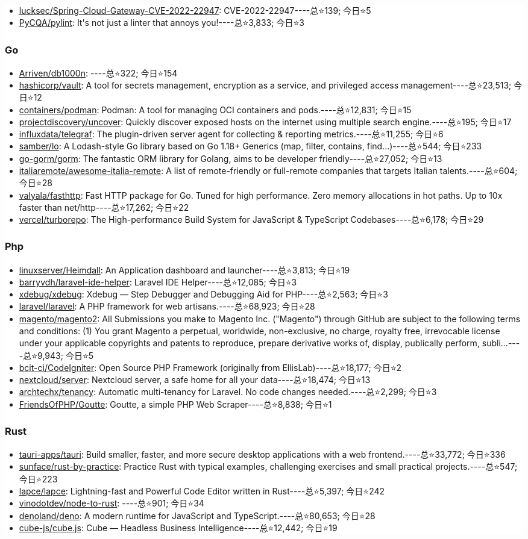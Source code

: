 - [lucksec/Spring-Cloud-Gateway-CVE-2022-22947](https://github.com/lucksec/Spring-Cloud-Gateway-CVE-2022-22947): CVE-2022-22947----总⭐️139; 今日⭐️5 
- [PyCQA/pylint](https://github.com/PyCQA/pylint): It's not just a linter that annoys you!----总⭐️3,833; 今日⭐️3 

### Go 
- [Arriven/db1000n](https://github.com/Arriven/db1000n): ----总⭐️322; 今日⭐️154 
- [hashicorp/vault](https://github.com/hashicorp/vault): A tool for secrets management, encryption as a service, and privileged access management----总⭐️23,513; 今日⭐️12 
- [containers/podman](https://github.com/containers/podman): Podman: A tool for managing OCI containers and pods.----总⭐️12,831; 今日⭐️15 
- [projectdiscovery/uncover](https://github.com/projectdiscovery/uncover): Quickly discover exposed hosts on the internet using multiple search engine.----总⭐️195; 今日⭐️17 
- [influxdata/telegraf](https://github.com/influxdata/telegraf): The plugin-driven server agent for collecting & reporting metrics.----总⭐️11,255; 今日⭐️6 
- [samber/lo](https://github.com/samber/lo): A Lodash-style Go library based on Go 1.18+ Generics (map, filter, contains, find...)----总⭐️544; 今日⭐️233 
- [go-gorm/gorm](https://github.com/go-gorm/gorm): The fantastic ORM library for Golang, aims to be developer friendly----总⭐️27,052; 今日⭐️13 
- [italiaremote/awesome-italia-remote](https://github.com/italiaremote/awesome-italia-remote): A list of remote-friendly or full-remote companies that targets Italian talents.----总⭐️604; 今日⭐️28 
- [valyala/fasthttp](https://github.com/valyala/fasthttp): Fast HTTP package for Go. Tuned for high performance. Zero memory allocations in hot paths. Up to 10x faster than net/http----总⭐️17,262; 今日⭐️22 
- [vercel/turborepo](https://github.com/vercel/turborepo): The High-performance Build System for JavaScript & TypeScript Codebases----总⭐️6,178; 今日⭐️29 

### Php 
- [linuxserver/Heimdall](https://github.com/linuxserver/Heimdall): An Application dashboard and launcher----总⭐️3,813; 今日⭐️19 
- [barryvdh/laravel-ide-helper](https://github.com/barryvdh/laravel-ide-helper): Laravel IDE Helper----总⭐️12,085; 今日⭐️3 
- [xdebug/xdebug](https://github.com/xdebug/xdebug): Xdebug — Step Debugger and Debugging Aid for PHP----总⭐️2,563; 今日⭐️3 
- [laravel/laravel](https://github.com/laravel/laravel): A PHP framework for web artisans.----总⭐️68,923; 今日⭐️28 
- [magento/magento2](https://github.com/magento/magento2): All Submissions you make to Magento Inc. ("Magento") through GitHub are subject to the following terms and conditions: (1) You grant Magento a perpetual, worldwide, non-exclusive, no charge, royalty free, irrevocable license under your applicable copyrights and patents to reproduce, prepare derivative works of, display, publically perform, subli…----总⭐️9,943; 今日⭐️5 
- [bcit-ci/CodeIgniter](https://github.com/bcit-ci/CodeIgniter): Open Source PHP Framework (originally from EllisLab)----总⭐️18,177; 今日⭐️2 
- [nextcloud/server](https://github.com/nextcloud/server): Nextcloud server, a safe home for all your data----总⭐️18,474; 今日⭐️13 
- [archtechx/tenancy](https://github.com/archtechx/tenancy): Automatic multi-tenancy for Laravel. No code changes needed.----总⭐️2,299; 今日⭐️3 
- [FriendsOfPHP/Goutte](https://github.com/FriendsOfPHP/Goutte): Goutte, a simple PHP Web Scraper----总⭐️8,838; 今日⭐️1 

### Rust 
- [tauri-apps/tauri](https://github.com/tauri-apps/tauri): Build smaller, faster, and more secure desktop applications with a web frontend.----总⭐️33,772; 今日⭐️336 
- [sunface/rust-by-practice](https://github.com/sunface/rust-by-practice): Practice Rust with typical examples, challenging exercises and small practical projects.----总⭐️547; 今日⭐️223 
- [lapce/lapce](https://github.com/lapce/lapce): Lightning-fast and Powerful Code Editor written in Rust----总⭐️5,397; 今日⭐️242 
- [vinodotdev/node-to-rust](https://github.com/vinodotdev/node-to-rust): ----总⭐️901; 今日⭐️34 
- [denoland/deno](https://github.com/denoland/deno): A modern runtime for JavaScript and TypeScript.----总⭐️80,653; 今日⭐️28 
- [cube-js/cube.js](https://github.com/cube-js/cube.js): Cube — Headless Business Intelligence----总⭐️12,442; 今日⭐️19 